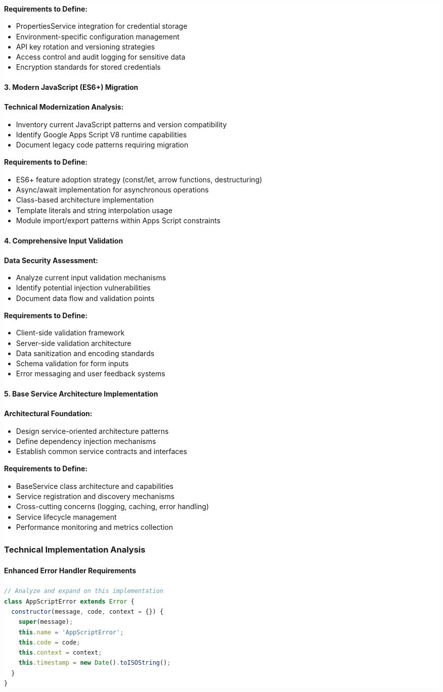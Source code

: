 **Requirements to Define:**
- PropertiesService integration for credential storage
- Environment-specific configuration management
- API key rotation and versioning strategies
- Access control and audit logging for sensitive data
- Encryption standards for stored credentials

#### 3. Modern JavaScript (ES6+) Migration
**Technical Modernization Analysis:**
- Inventory current JavaScript patterns and version compatibility
- Identify Google Apps Script V8 runtime capabilities
- Document legacy code patterns requiring migration

**Requirements to Define:**
- ES6+ feature adoption strategy (const/let, arrow functions, destructuring)
- Async/await implementation for asynchronous operations
- Class-based architecture implementation
- Template literals and string interpolation usage
- Module import/export patterns within Apps Script constraints

#### 4. Comprehensive Input Validation
**Data Security Assessment:**
- Analyze current input validation mechanisms
- Identify potential injection vulnerabilities
- Document data flow and validation points

**Requirements to Define:**
- Client-side validation framework
- Server-side validation architecture
- Data sanitization and encoding standards
- Schema validation for form inputs
- Error messaging and user feedback systems

#### 5. Base Service Architecture Implementation
**Architectural Foundation:**
- Design service-oriented architecture patterns
- Define dependency injection mechanisms
- Establish common service contracts and interfaces

**Requirements to Define:**
- BaseService class architecture and capabilities
- Service registration and discovery mechanisms
- Cross-cutting concerns (logging, caching, error handling)
- Service lifecycle management
- Performance monitoring and metrics collection

### Technical Implementation Analysis

#### Enhanced Error Handler Requirements
```javascript
// Analyze and expand on this implementation
class AppScriptError extends Error {
  constructor(message, code, context = {}) {
    super(message);
    this.name = 'AppScriptError';
    this.code = code;
    this.context = context;
    this.timestamp = new Date().toISOString();
  }
}
```
